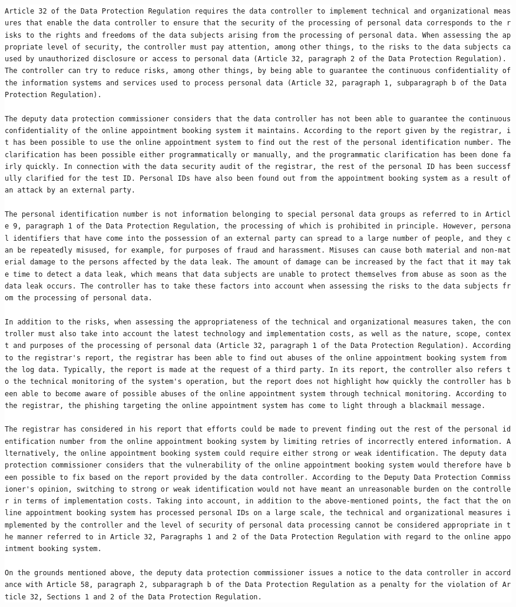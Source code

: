 ```
Article 32 of the Data Protection Regulation requires the data controller to implement technical and organizational measures that enable the data controller to ensure that the security of the processing of personal data corresponds to the risks to the rights and freedoms of the data subjects arising from the processing of personal data. When assessing the appropriate level of security, the controller must pay attention, among other things, to the risks to the data subjects caused by unauthorized disclosure or access to personal data (Article 32, paragraph 2 of the Data Protection Regulation). The controller can try to reduce risks, among other things, by being able to guarantee the continuous confidentiality of the information systems and services used to process personal data (Article 32, paragraph 1, subparagraph b of the Data Protection Regulation).

The deputy data protection commissioner considers that the data controller has not been able to guarantee the continuous confidentiality of the online appointment booking system it maintains. According to the report given by the registrar, it has been possible to use the online appointment system to find out the rest of the personal identification number. The clarification has been possible either programmatically or manually, and the programmatic clarification has been done fairly quickly. In connection with the data security audit of the registrar, the rest of the personal ID has been successfully clarified for the test ID. Personal IDs have also been found out from the appointment booking system as a result of an attack by an external party.

The personal identification number is not information belonging to special personal data groups as referred to in Article 9, paragraph 1 of the Data Protection Regulation, the processing of which is prohibited in principle. However, personal identifiers that have come into the possession of an external party can spread to a large number of people, and they can be repeatedly misused, for example, for purposes of fraud and harassment. Misuses can cause both material and non-material damage to the persons affected by the data leak. The amount of damage can be increased by the fact that it may take time to detect a data leak, which means that data subjects are unable to protect themselves from abuse as soon as the data leak occurs. The controller has to take these factors into account when assessing the risks to the data subjects from the processing of personal data.

In addition to the risks, when assessing the appropriateness of the technical and organizational measures taken, the controller must also take into account the latest technology and implementation costs, as well as the nature, scope, context and purposes of the processing of personal data (Article 32, paragraph 1 of the Data Protection Regulation). According to the registrar's report, the registrar has been able to find out abuses of the online appointment booking system from the log data. Typically, the report is made at the request of a third party. In its report, the controller also refers to the technical monitoring of the system's operation, but the report does not highlight how quickly the controller has been able to become aware of possible abuses of the online appointment system through technical monitoring. According to the registrar, the phishing targeting the online appointment system has come to light through a blackmail message.

The registrar has considered in his report that efforts could be made to prevent finding out the rest of the personal identification number from the online appointment booking system by limiting retries of incorrectly entered information. Alternatively, the online appointment booking system could require either strong or weak identification. The deputy data protection commissioner considers that the vulnerability of the online appointment booking system would therefore have been possible to fix based on the report provided by the data controller. According to the Deputy Data Protection Commissioner's opinion, switching to strong or weak identification would not have meant an unreasonable burden on the controller in terms of implementation costs. Taking into account, in addition to the above-mentioned points, the fact that the online appointment booking system has processed personal IDs on a large scale, the technical and organizational measures implemented by the controller and the level of security of personal data processing cannot be considered appropriate in the manner referred to in Article 32, Paragraphs 1 and 2 of the Data Protection Regulation with regard to the online appointment booking system.

On the grounds mentioned above, the deputy data protection commissioner issues a notice to the data controller in accordance with Article 58, paragraph 2, subparagraph b of the Data Protection Regulation as a penalty for the violation of Article 32, Sections 1 and 2 of the Data Protection Regulation.

```